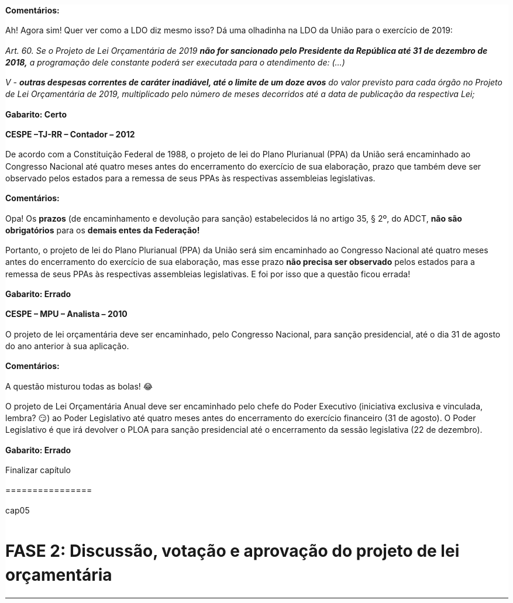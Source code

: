 **Comentários:**

Ah! Agora sim! Quer ver como a LDO diz mesmo isso? Dá uma olhadinha na LDO da União para o exercício de 2019:

_Art. 60. Se o Projeto de Lei Orçamentária de 2019_ **_não for sancionado pelo Presidente da República até 31 de dezembro de 2018,_** _a programação dele constante poderá ser executada para o atendimento de: (...)_

_V -_ **_outras despesas correntes de caráter inadiável, até o limite de um doze avos_** _do valor previsto para cada órgão no Projeto de Lei Orçamentária de 2019, multiplicado pelo número de meses decorridos até a data de publicação da respectiva Lei;_

**Gabarito: Certo**

**CESPE –TJ-RR – Contador – 2012**

De acordo com a Constituição Federal de 1988, o projeto de lei do Plano Plurianual (PPA) da União será encaminhado ao Congresso Nacional até quatro meses antes do encerramento do exercício de sua elaboração, prazo que também deve ser observado pelos estados para a remessa de seus PPAs às respectivas assembleias legislativas.

**Comentários:**

Opa! Os **prazos** (de encaminhamento e devolução para sanção) estabelecidos lá no artigo 35, § 2º, do ADCT, **não são obrigatórios** para os **demais entes da Federação!**

Portanto, o projeto de lei do Plano Plurianual (PPA) da União será sim encaminhado ao Congresso Nacional até quatro meses antes do encerramento do exercício de sua elaboração, mas esse prazo **não precisa ser observado** pelos estados para a remessa de seus PPAs às respectivas assembleias legislativas. E foi por isso que a questão ficou errada!

**Gabarito: Errado**

**CESPE – MPU – Analista – 2010**

O projeto de lei orçamentária deve ser encaminhado, pelo Congresso Nacional, para sanção presidencial, até o dia 31 de agosto do ano anterior à sua aplicação.

**Comentários:**

A questão misturou todas as bolas! 😂

O projeto de Lei Orçamentária Anual deve ser encaminhado pelo chefe do Poder Executivo (iniciativa exclusiva e vinculada, lembra? 😏) ao Poder Legislativo até quatro meses antes do encerramento do exercício financeiro (31 de agosto). O Poder Legislativo é que irá devolver o PLOA para sanção presidencial até o encerramento da sessão legislativa (22 de dezembro).

**Gabarito: Errado**

Finalizar capítulo

================

cap05

# **FASE 2: Discussão, votação e aprovação do projeto de lei orçamentária**

---